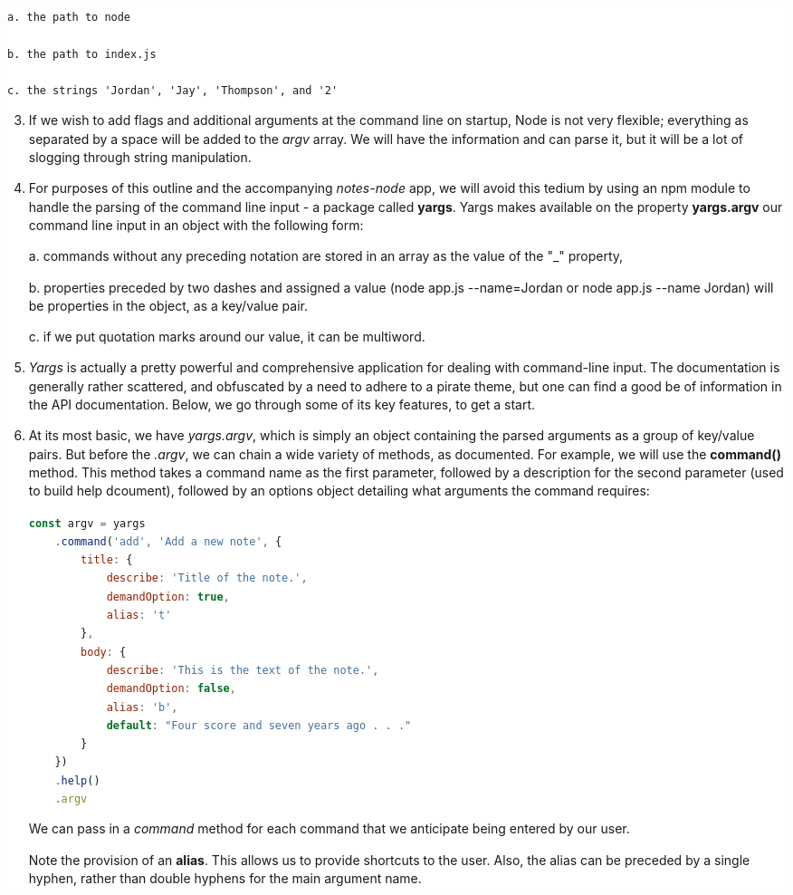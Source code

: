     a. the path to node
    
    b. the path to index.js
    
    c. the strings 'Jordan', 'Jay', 'Thompson', and '2'

3. If we wish to add flags and additional arguments at the command line on startup, Node is not very flexible; everything as separated by a space will be added to the *argv* array. We will have the information and can parse it, but it will be a lot of slogging through string manipulation.

4. For purposes of this outline and the accompanying *notes-node* app, we will avoid this tedium by using an npm module to handle the parsing of the command line input - a package called **yargs**. Yargs makes available on the property **yargs.argv** our command line input in an object with the following form:

    a. commands without any preceding notation are stored in an array as the value of the "_" property,
    
    b. properties preceded by two dashes and assigned a value (node app.js --name=Jordan or node app.js --name Jordan) will be properties in the object, as a key/value pair.
    
    c. if we put quotation marks around our value, it can be multiword.

5. *Yargs* is actually a pretty powerful and comprehensive application for dealing with command-line input. The documentation is generally rather scattered, and obfuscated by a need to adhere to a pirate theme, but one can find a good be of information in the API documentation. Below, we go through some of its key features, to get a start.

6. At its most basic, we have *yargs.argv*, which is simply an object containing the parsed arguments as a group of key/value pairs. But before the *.argv*, we can chain a wide variety of methods, as documented. For example, we will use the **command()** method. This method takes a command name as the first parameter, followed by a description for the second parameter (used to build help dcoument), followed by an options object detailing what arguments the command requires:

    ```javascript
    const argv = yargs
        .command('add', 'Add a new note', {
            title: {
                describe: 'Title of the note.',
                demandOption: true,
                alias: 't'
            },
            body: {
                describe: 'This is the text of the note.',
                demandOption: false,
                alias: 'b',
                default: "Four score and seven years ago . . ."
            }
        })
        .help()
        .argv
    ```
    We can pass in a *command* method for each command that we anticipate being entered by our user.
    
    Note the provision of an **alias**. This allows us to provide shortcuts to the user. Also, the alias can be preceded by a single hyphen, rather than double hyphens for the main argument name.
    
